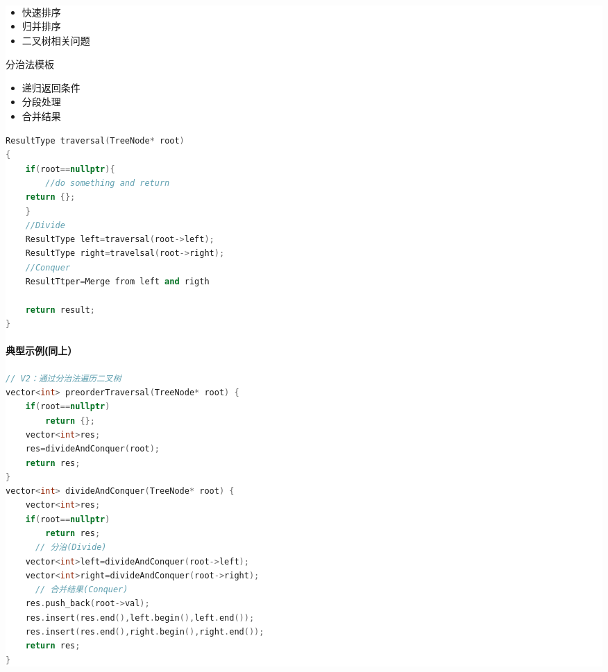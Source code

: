 - 快速排序
- 归并排序
- 二叉树相关问题

分治法模板

- 递归返回条件
- 分段处理
- 合并结果

```C++
ResultType traversal(TreeNode* root)
{
    if(root==nullptr){
    	//do something and return
	return {};
    }
    //Divide
    ResultType left=traversal(root->left);
    ResultType right=travelsal(root->right);
    //Conquer
    ResultTtper=Merge from left and rigth
    
    return result;
}

```

#### 典型示例(同上）

```C++
// V2：通过分治法遍历二叉树
vector<int> preorderTraversal(TreeNode* root) {
    if(root==nullptr)
		return {};
	vector<int>res;
	res=divideAndConquer(root);
    return res;
}
vector<int> divideAndConquer(TreeNode* root) {
    vector<int>res;
	if(root==nullptr)
		return res;
      // 分治(Divide)
    vector<int>left=divideAndConquer(root->left);
    vector<int>right=divideAndConquer(root->right);
      // 合并结果(Conquer)
    res.push_back(root->val);
    res.insert(res.end(),left.begin(),left.end());
    res.insert(res.end(),right.begin(),right.end());
    return res;
}
```
